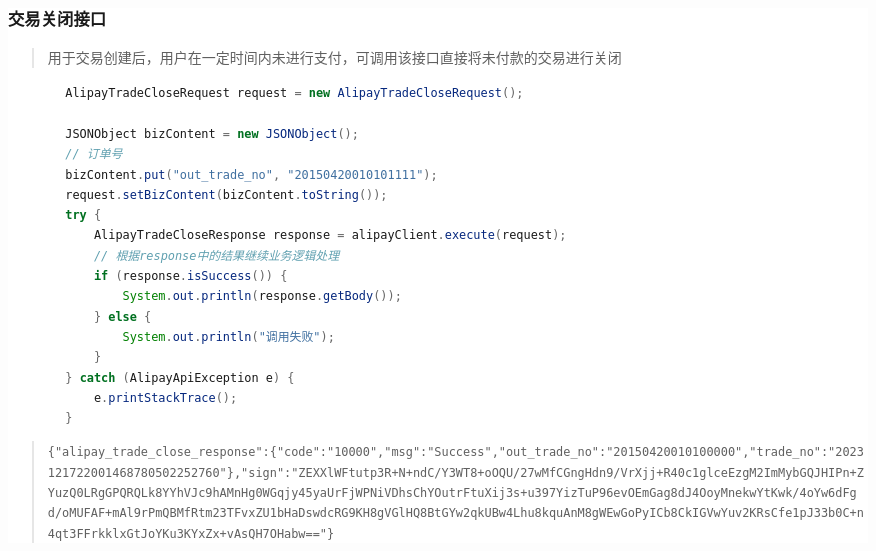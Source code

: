 ### 交易关闭接口

> 用于交易创建后，用户在一定时间内未进行支付，可调用该接口直接将未付款的交易进行关闭

```java
        AlipayTradeCloseRequest request = new AlipayTradeCloseRequest();

        JSONObject bizContent = new JSONObject();
        // 订单号
        bizContent.put("out_trade_no", "20150420010101111");
        request.setBizContent(bizContent.toString());
        try {
            AlipayTradeCloseResponse response = alipayClient.execute(request);
            // 根据response中的结果继续业务逻辑处理
            if (response.isSuccess()) {
                System.out.println(response.getBody());
            } else {
                System.out.println("调用失败");
            }
        } catch (AlipayApiException e) {
            e.printStackTrace();
        }
```

> ```
> {"alipay_trade_close_response":{"code":"10000","msg":"Success","out_trade_no":"20150420010100000","trade_no":"2023121722001468780502252760"},"sign":"ZEXXlWFtutp3R+N+ndC/Y3WT8+oOQU/27wMfCGngHdn9/VrXjj+R40c1glceEzgM2ImMybGQJHIPn+ZYuzQ0LRgGPQRQLk8YYhVJc9hAMnHg0WGqjy45yaUrFjWPNiVDhsChYOutrFtuXij3s+u397YizTuP96evOEmGag8dJ4OoyMnekwYtKwk/4oYw6dFgd/oMUFAF+mAl9rPmQBMfRtm23TFvxZU1bHaDswdcRG9KH8gVGlHQ8BtGYw2qkUBw4Lhu8kquAnM8gWEwGoPyICb8CkIGVwYuv2KRsCfe1pJ33b0C+n4qt3FFrkklxGtJoYKu3KYxZx+vAsQH7OHabw=="}
> ```